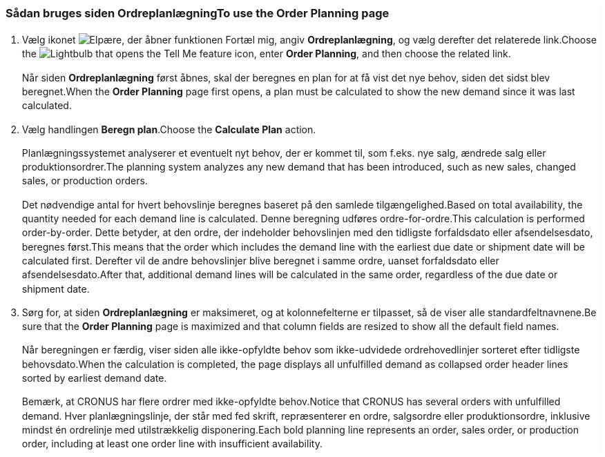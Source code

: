 ### <a name="to-use-the-order-planning-page"></a><span data-ttu-id="b1f9f-141">Sådan bruges siden Ordreplanlægning</span><span class="sxs-lookup"><span data-stu-id="b1f9f-141">To use the Order Planning page</span></span>  

1.  <span data-ttu-id="b1f9f-142">Vælg ikonet ![Elpære, der åbner funktionen Fortæl mig](media/ui-search/search_small.png "Fortæl mig, hvad du vil foretage dig"), angiv **Ordreplanlægning**, og vælg derefter det relaterede link.</span><span class="sxs-lookup"><span data-stu-id="b1f9f-142">Choose the ![Lightbulb that opens the Tell Me feature](media/ui-search/search_small.png "Tell me what you want to do") icon, enter **Order Planning**, and then choose the related link.</span></span>  

     <span data-ttu-id="b1f9f-143">Når siden **Ordreplanlægning** først åbnes, skal der beregnes en plan for at få vist det nye behov, siden det sidst blev beregnet.</span><span class="sxs-lookup"><span data-stu-id="b1f9f-143">When the **Order Planning** page first opens, a plan must be calculated to show the new demand since it was last calculated.</span></span>  

2.  <span data-ttu-id="b1f9f-144">Vælg handlingen **Beregn plan**.</span><span class="sxs-lookup"><span data-stu-id="b1f9f-144">Choose the **Calculate Plan** action.</span></span>  

     <span data-ttu-id="b1f9f-145">Planlægningssystemet analyserer et eventuelt nyt behov, der er kommet til, som f.eks. nye salg, ændrede salg eller produktionsordrer.</span><span class="sxs-lookup"><span data-stu-id="b1f9f-145">The planning system analyzes any new demand that has been introduced, such as new sales, changed sales, or production orders.</span></span>  

     <span data-ttu-id="b1f9f-146">Det nødvendige antal for hvert behovslinje beregnes baseret på den samlede tilgængelighed.</span><span class="sxs-lookup"><span data-stu-id="b1f9f-146">Based on total availability, the quantity needed for each demand line is calculated.</span></span> <span data-ttu-id="b1f9f-147">Denne beregning udføres ordre-for-ordre.</span><span class="sxs-lookup"><span data-stu-id="b1f9f-147">This calculation is performed order-by-order.</span></span> <span data-ttu-id="b1f9f-148">Dette betyder, at den ordre, der indeholder behovslinjen med den tidligste forfaldsdato eller afsendelsesdato, beregnes først.</span><span class="sxs-lookup"><span data-stu-id="b1f9f-148">This means that the order which includes the demand line with the earliest due date or shipment date will be calculated first.</span></span> <span data-ttu-id="b1f9f-149">Derefter vil de andre behovslinjer blive beregnet i samme ordre, uanset forfaldsdato eller afsendelsesdato.</span><span class="sxs-lookup"><span data-stu-id="b1f9f-149">After that, additional demand lines will be calculated in the same order, regardless of the due date or shipment date.</span></span>  

3.  <span data-ttu-id="b1f9f-150">Sørg for, at siden **Ordreplanlægning** er maksimeret, og at kolonnefelterne er tilpasset, så de viser alle standardfeltnavnene.</span><span class="sxs-lookup"><span data-stu-id="b1f9f-150">Be sure that the **Order Planning** page is maximized and that column fields are resized to show all the default field names.</span></span>  

     <span data-ttu-id="b1f9f-151">Når beregningen er færdig, viser siden alle ikke-opfyldte behov som ikke-udvidede ordrehovedlinjer sorteret efter tidligste behovsdato.</span><span class="sxs-lookup"><span data-stu-id="b1f9f-151">When the calculation is completed, the page displays all unfulfilled demand as collapsed order header lines sorted by earliest demand date.</span></span>  

     <span data-ttu-id="b1f9f-152">Bemærk, at CRONUS har flere ordrer med ikke-opfyldte behov.</span><span class="sxs-lookup"><span data-stu-id="b1f9f-152">Notice that CRONUS has several orders with unfulfilled demand.</span></span> <span data-ttu-id="b1f9f-153">Hver planlægningslinje, der står med fed skrift, repræsenterer en ordre, salgsordre eller produktionsordre, inklusive mindst én ordrelinje med utilstrækkelig disponering.</span><span class="sxs-lookup"><span data-stu-id="b1f9f-153">Each bold planning line represents an order, sales order, or production order, including at least one order line with insufficient availability.</span></span>  
